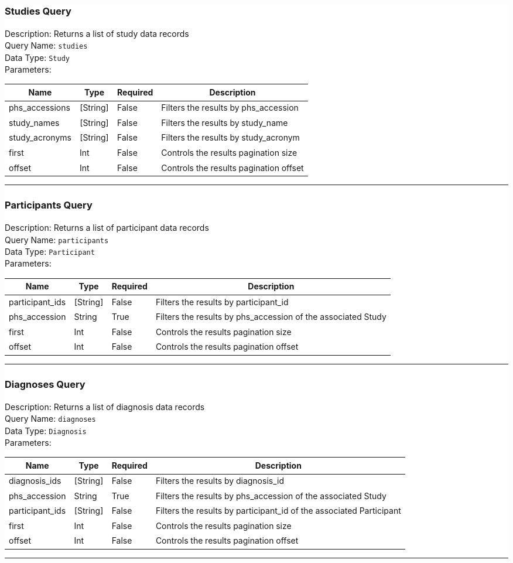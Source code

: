 
### Studies Query
Description: Returns a list of study data records  
Query Name: ```studies```  
Data Type: ```Study```  
Parameters:

| Name           | Type     | Required | Description                            |
|----------------|----------|----------|----------------------------------------|
| phs_accessions | [String] | False    | Filters the results by phs_accession   |
| study_names    | [String] | False    | Filters the results by study_name      |
| study_acronyms | [String] | False    | Filters the results by study_acronym   |
| first          | Int      | False    | Controls the results pagination size   |
| offset         | Int      | False    | Controls the results pagination offset |

---

### Participants Query
Description: Returns a list of participant data records   
Query Name: ```participants```  
Data Type: ```Participant```  
Parameters:

| Name            | Type     | Required | Description                                                  |
|-----------------|----------|----------|--------------------------------------------------------------|
| participant_ids | [String] | False    | Filters the results by participant_id                        |
| phs_accession   | String   | True     | Filters the results by phs_accession of the associated Study |
| first           | Int      | False    | Controls the results pagination size                         |
| offset          | Int      | False    | Controls the results pagination offset                       |

---

### Diagnoses Query
Description: Returns a list of diagnosis data records  
Query Name: ```diagnoses```  
Data Type: ```Diagnosis```  
Parameters:

| Name            | Type     | Required | Description                                                         |
|-----------------|----------|----------|---------------------------------------------------------------------|
| diagnosis_ids   | [String] | False    | Filters the results by diagnosis_id                                 |
| phs_accession   | String   | True     | Filters the results by phs_accession of the associated Study        |
| participant_ids | [String] | False    | Filters the results by participant_id of the associated Participant |
| first           | Int      | False    | Controls the results pagination size                                |
| offset          | Int      | False    | Controls the results pagination offset                              |

---